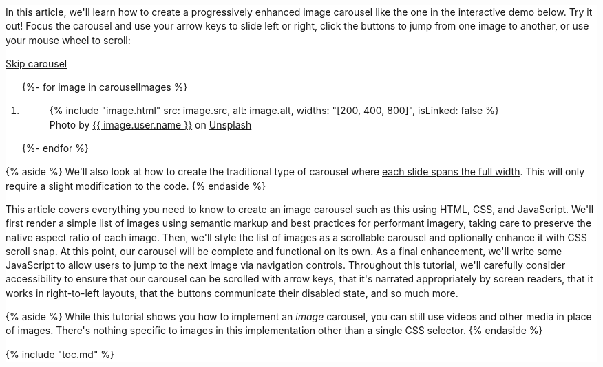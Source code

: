 In this article, we'll learn how to create a progressively enhanced image carousel like the one in the interactive demo below. Try it out! Focus the carousel and use your arrow keys to slide left or right, click the buttons to jump from one image to another, or use your mouse wheel to scroll:

<p style="display: contents"><a href="#carousel-skip-target" class="screen-reader-only" style="left: 50%; transform: translateX(-50%);">Skip carousel</a></p>
<div class="carousel full-bleed" id="carousel">
  <div
    class="carousel-scroll-container outline-offset"
    role="region"
    aria-label="Image carousel"
    tabindex="0"
  >
    <ol class="carousel-media" role="list">
      {%- for image in carouselImages %}
      <li class="carousel-item">
        <figure>
          {% include "image.html" src: image.src, alt: image.alt, widths: "[200, 400, 800]", isLinked: false %}
          <figcaption>Photo by <a href="{{ image.user.url }}?utm_source={{ site.url }}&utm_medium=referral" rel="noreferrer noopener" target="_blank">{{ image.user.name }}</a> on <a href="https://unsplash.com/?utm_source={{ site.url }}&utm_medium=referral" rel="noreferrer noopener" target="_blank">Unsplash</a></figcaption>
        </figure>
      </li>
      {%- endfor %}
    </ol>
  </div>
</div>
<div id="carousel-skip-target" style="display: contents"></div>

{% aside %}
We'll also look at how to create the traditional type of carousel where [each slide spans the full width](#optional-full-width-slides). This will only require a slight modification to the code.
{% endaside %}

This article covers everything you need to know to create an image carousel such as this using HTML, CSS, and JavaScript. We'll first render a simple list of images using semantic markup and best practices for performant imagery, taking care to preserve the native aspect ratio of each image. Then, we'll style the list of images as a scrollable carousel and optionally enhance it with CSS scroll snap. At this point, our carousel will be complete and functional on its own. As a final enhancement, we'll write some JavaScript to allow users to jump to the next image via navigation controls. Throughout this tutorial, we'll carefully consider accessibility to ensure that our carousel can be scrolled with arrow keys, that it's narrated appropriately by screen readers, that it works in right-to-left layouts, that the buttons communicate their disabled state, and so much more.

{% aside %}
While this tutorial shows you how to implement an _image_ carousel, you can still use videos and other media in place of images. There's nothing specific to images in this implementation other than a single CSS selector.
{% endaside %}

{% include "toc.md" %}
